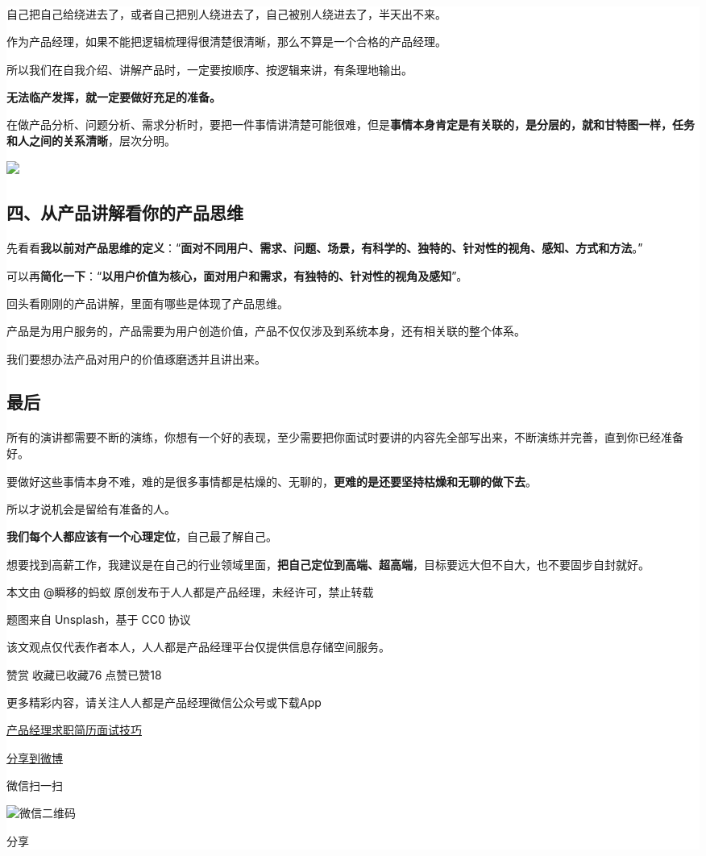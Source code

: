 自己把自己给绕进去了，或者自己把别人绕进去了，自己被别人绕进去了，半天出不来。

作为产品经理，如果不能把逻辑梳理得很清楚很清晰，那么不算是一个合格的产品经理。

所以我们在自我介绍、讲解产品时，一定要按顺序、按逻辑来讲，有条理地输出。

**无法临产发挥，就一定要做好充足的准备。**

在做产品分析、问题分析、需求分析时，要把一件事情讲清楚可能很难，但是**事情本身肯定是有关联的，是分层的，就和甘特图一样，任务和人之间的关系清晰**，层次分明。

![](https://image.woshipm.com/2024/05/19/fc867fd6-15e3-11ef-80c5-00163e0b5ff3.png)

## 四、从产品讲解看你的产品思维

先看看**我以前对产品思维的定义**：“**面对不同用户、需求、问题、场景，有科学的、独特的、针对性的视角、感知、方式和方法**。”

可以再**简化一下**：“**以用户价值为核心，面对用户和需求，有独特的、针对性的视角及感知**”。

回头看刚刚的产品讲解，里面有哪些是体现了产品思维。

产品是为用户服务的，产品需要为用户创造价值，产品不仅仅涉及到系统本身，还有相关联的整个体系。

我们要想办法产品对用户的价值琢磨透并且讲出来。

## 最后

所有的演讲都需要不断的演练，你想有一个好的表现，至少需要把你面试时要讲的内容先全部写出来，不断演练并完善，直到你已经准备好。

要做好这些事情本身不难，难的是很多事情都是枯燥的、无聊的，**更难的是还要坚持枯燥和无聊的做下去**。

所以才说机会是留给有准备的人。

**我们每个人都应该有一个心理定位**，自己最了解自己。

想要找到高薪工作，我建议是在自己的行业领域里面，**把自己定位到高端、超高端**，目标要远大但不自大，也不要固步自封就好。

本文由 @瞬移的蚂蚁 原创发布于人人都是产品经理，未经许可，禁止转载

题图来自 Unsplash，基于 CC0 协议

该文观点仅代表作者本人，人人都是产品经理平台仅提供信息存储空间服务。

赞赏 收藏已收藏76 点赞已赞18

更多精彩内容，请关注人人都是产品经理微信公众号或下载App

[产品经理](https://www.woshipm.com/tag/pmd)[求职](https://www.woshipm.com/tag/%e6%b1%82%e8%81%8c)[简历](https://www.woshipm.com/tag/%e7%ae%80%e5%8e%86)[面试技巧](https://www.woshipm.com/tag/%e9%9d%a2%e8%af%95%e6%8a%80%e5%b7%a7)

[分享到微博](https://service.weibo.com/share/share.php?appkey=2775287854&title=产品经理的面试技巧，简历要点，并从四个方面拆解面试重点&url=https://www.woshipm.com/zhichang/6055492.html&pic=https://image.woshipm.com/2023/04/14/91d37828-da9e-11ed-95a1-00163e0b5ff3.png)

微信扫一扫

![微信二维码](https://api.pwmqr.com/qrcode/create/?url=https://www.woshipm.com/zhichang/6055492.html)

分享